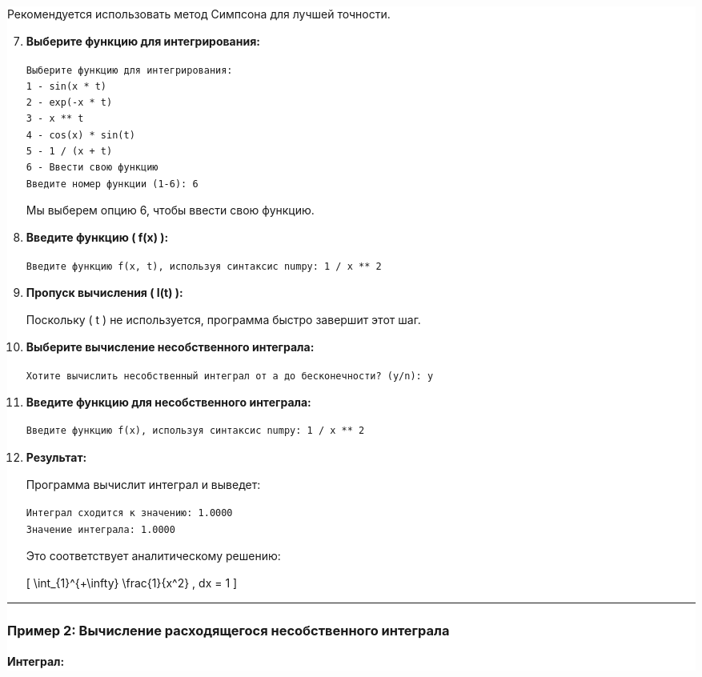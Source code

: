    Рекомендуется использовать метод Симпсона для лучшей точности.

7. **Выберите функцию для интегрирования:**

   ```
   Выберите функцию для интегрирования:
   1 - sin(x * t)
   2 - exp(-x * t)
   3 - x ** t
   4 - cos(x) * sin(t)
   5 - 1 / (x + t)
   6 - Ввести свою функцию
   Введите номер функции (1-6): 6
   ```

   Мы выберем опцию 6, чтобы ввести свою функцию.

8. **Введите функцию \( f(x) \):**

   ```
   Введите функцию f(x, t), используя синтаксис numpy: 1 / x ** 2
   ```

9. **Пропуск вычисления \( I(t) \):**

   Поскольку \( t \) не используется, программа быстро завершит этот шаг.

10. **Выберите вычисление несобственного интеграла:**

    ```
    Хотите вычислить несобственный интеграл от a до бесконечности? (y/n): y
    ```

11. **Введите функцию для несобственного интеграла:**

    ```
    Введите функцию f(x), используя синтаксис numpy: 1 / x ** 2
    ```

12. **Результат:**

    Программа вычислит интеграл и выведет:

    ```
    Интеграл сходится к значению: 1.0000
    Значение интеграла: 1.0000
    ```

    Это соответствует аналитическому решению:

    \[
    \int\_{1}^{+\infty} \frac{1}{x^2} \, dx = 1
    \]

---

### **Пример 2: Вычисление расходящегося несобственного интеграла**

**Интеграл:**
